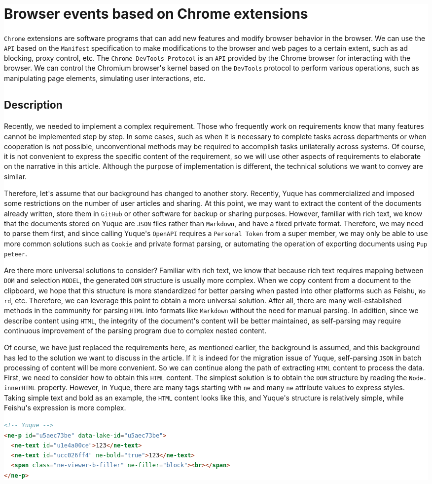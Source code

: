# Browser events based on Chrome extensions
`Chrome` extensions are software programs that can add new features and modify browser behavior in the browser. We can use the `API` based on the `Manifest` specification to make modifications to the browser and web pages to a certain extent, such as ad blocking, proxy control, etc. The `Chrome DevTools Protocol` is an `API` provided by the Chrome browser for interacting with the browser. We can control the Chromium browser's kernel based on the `DevTools` protocol to perform various operations, such as manipulating page elements, simulating user interactions, etc.

## Description
Recently, we needed to implement a complex requirement. Those who frequently work on requirements know that many features cannot be implemented step by step. In some cases, such as when it is necessary to complete tasks across departments or when cooperation is not possible, unconventional methods may be required to accomplish tasks unilaterally across systems. Of course, it is not convenient to express the specific content of the requirement, so we will use other aspects of requirements to elaborate on the narrative in this article. Although the purpose of implementation is different, the technical solutions we want to convey are similar.

Therefore, let's assume that our background has changed to another story. Recently, Yuque has commercialized and imposed some restrictions on the number of user articles and sharing. At this point, we may want to extract the content of the documents already written, store them in `GitHub` or other software for backup or sharing purposes. However, familiar with rich text, we know that the documents stored on Yuque are `JSON` files rather than `Markdown`, and have a fixed private format. Therefore, we may need to parse them first, and since calling Yuque's `OpenAPI` requires a `Personal Token` from a super member, we may only be able to use more common solutions such as `Cookie` and private format parsing, or automating the operation of exporting documents using `Puppeteer`.

Are there more universal solutions to consider? Familiar with rich text, we know that because rich text requires mapping between `DOM` and selection `MODEL`, the generated `DOM` structure is usually more complex. When we copy content from a document to the clipboard, we hope that this structure is more standardized for better parsing when pasted into other platforms such as Feishu, `Word`, etc. Therefore, we can leverage this point to obtain a more universal solution. After all, there are many well-established methods in the community for parsing `HTML` into formats like `Markdown` without the need for manual parsing. In addition, since we describe content using `HTML`, the integrity of the document's content will be better maintained, as self-parsing may require continuous improvement of the parsing program due to complex nested content.

Of course, we have just replaced the requirements here, as mentioned earlier, the background is assumed, and this background has led to the solution we want to discuss in the article. If it is indeed for the migration issue of Yuque, self-parsing `JSON` in batch processing of content will be more convenient. So we can continue along the path of extracting `HTML` content to process the data. First, we need to consider how to obtain this `HTML` content. The simplest solution is to obtain the `DOM` structure by reading the `Node.innerHTML` property. However, in Yuque, there are many tags starting with `ne` and many `ne` attribute values to express styles. Taking simple text and bold as an example, the `HTML` content looks like this, and Yuque's structure is relatively simple, while Feishu's expression is more complex.

```html
<!-- Yuque -->
<ne-p id="u5aec73be" data-lake-id="u5aec73be">
  <ne-text id="u1e4a00ce">123</ne-text>
  <ne-text id="ucc026ff4" ne-bold="true">123</ne-text>
  <span class="ne-viewer-b-filler" ne-filler="block"><br></span>
</ne-p>
```
